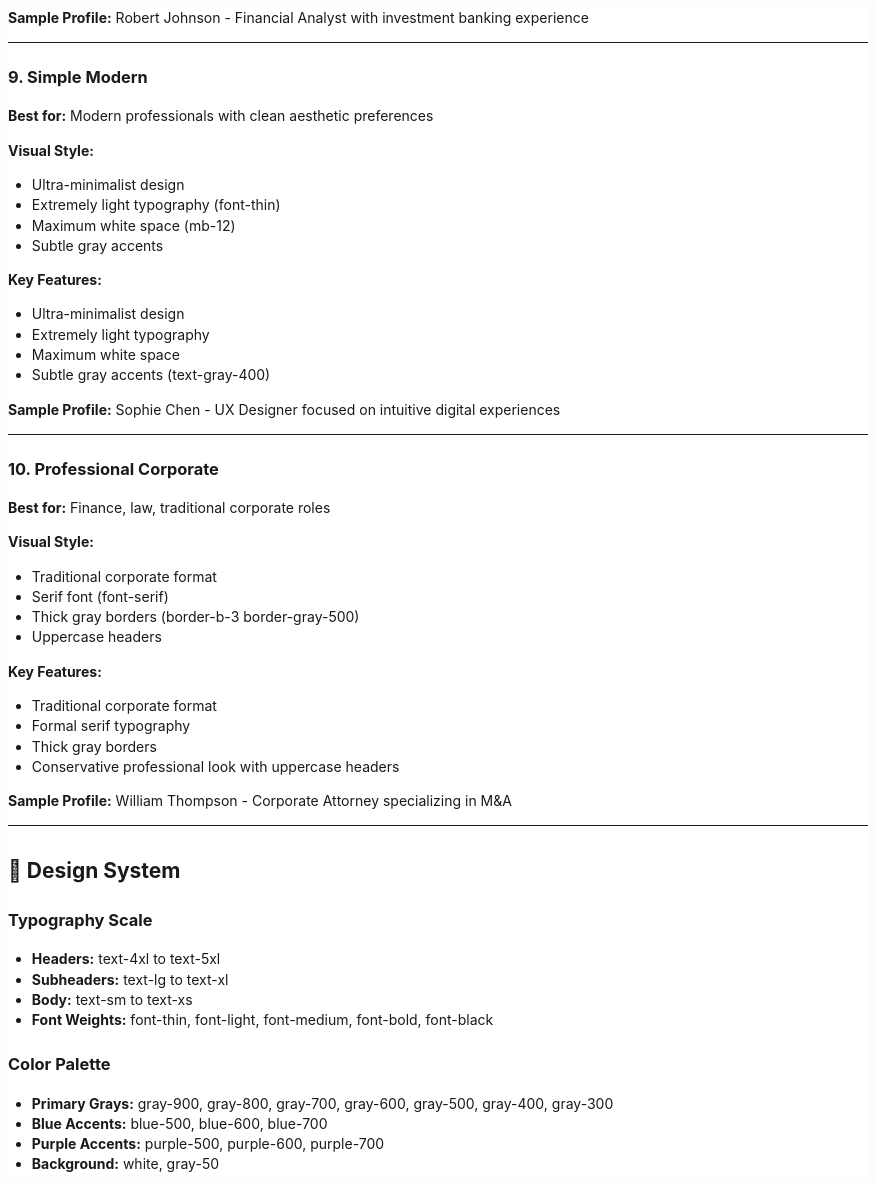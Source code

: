 **Sample Profile:** Robert Johnson - Financial Analyst with investment banking experience

---

### 9. **Simple Modern**
**Best for:** Modern professionals with clean aesthetic preferences

**Visual Style:**
- Ultra-minimalist design
- Extremely light typography (font-thin)
- Maximum white space (mb-12)
- Subtle gray accents

**Key Features:**
- Ultra-minimalist design
- Extremely light typography
- Maximum white space
- Subtle gray accents (text-gray-400)

**Sample Profile:** Sophie Chen - UX Designer focused on intuitive digital experiences

---

### 10. **Professional Corporate**
**Best for:** Finance, law, traditional corporate roles

**Visual Style:**
- Traditional corporate format
- Serif font (font-serif)
- Thick gray borders (border-b-3 border-gray-500)
- Uppercase headers

**Key Features:**
- Traditional corporate format
- Formal serif typography
- Thick gray borders
- Conservative professional look with uppercase headers

**Sample Profile:** William Thompson - Corporate Attorney specializing in M&A

---

## 🎨 Design System

### Typography Scale
- **Headers:** text-4xl to text-5xl
- **Subheaders:** text-lg to text-xl
- **Body:** text-sm to text-xs
- **Font Weights:** font-thin, font-light, font-medium, font-bold, font-black

### Color Palette
- **Primary Grays:** gray-900, gray-800, gray-700, gray-600, gray-500, gray-400, gray-300
- **Blue Accents:** blue-500, blue-600, blue-700
- **Purple Accents:** purple-500, purple-600, purple-700
- **Background:** white, gray-50
